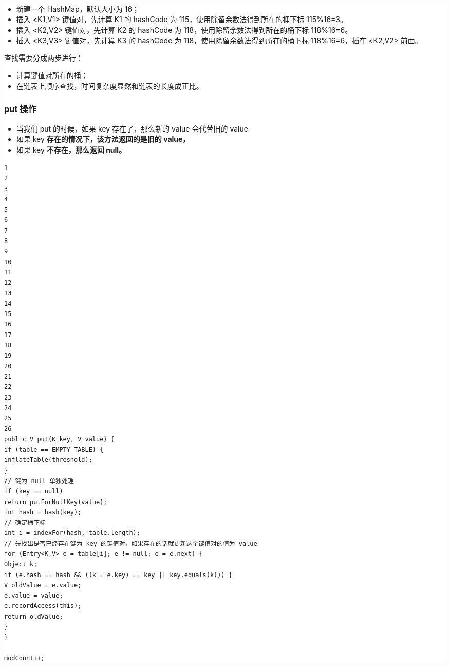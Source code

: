 * 新建一个 HashMap，默认大小为 16；
* 插入 <K1,V1> 键值对，先计算 K1 的 hashCode 为 115，使用除留余数法得到所在的桶下标 115%16=3。
* 插入 <K2,V2> 键值对，先计算 K2 的 hashCode 为 118，使用除留余数法得到所在的桶下标 118%16=6。
* 插入 <K3,V3> 键值对，先计算 K3 的 hashCode 为 118，使用除留余数法得到所在的桶下标 118%16=6，插在 <K2,V2> 前面。

查找需要分成两步进行：

* 计算键值对所在的桶；
* 在链表上顺序查找，时间复杂度显然和链表的长度成正比。

### put 操作

* 当我们 put 的时候，如果 key 存在了，那么新的 value 会代替旧的 value
* 如果 key **存在的情况下，该方法返回的是旧的 value，**
* 如果 key **不存在，那么返回 null。**

```
1
2
3
4
5
6
7
8
9
10
11
12
13
14
15
16
17
18
19
20
21
22
23
24
25
26
public V put(K key, V value) {
if (table == EMPTY_TABLE) {
inflateTable(threshold);
}
// 键为 null 单独处理
if (key == null)
return putForNullKey(value);
int hash = hash(key);
// 确定桶下标
int i = indexFor(hash, table.length);
// 先找出是否已经存在键为 key 的键值对，如果存在的话就更新这个键值对的值为 value
for (Entry<K,V> e = table[i]; e != null; e = e.next) {
Object k;
if (e.hash == hash && ((k = e.key) == key || key.equals(k))) {
V oldValue = e.value;
e.value = value;
e.recordAccess(this);
return oldValue;
}
}

modCount++;
```